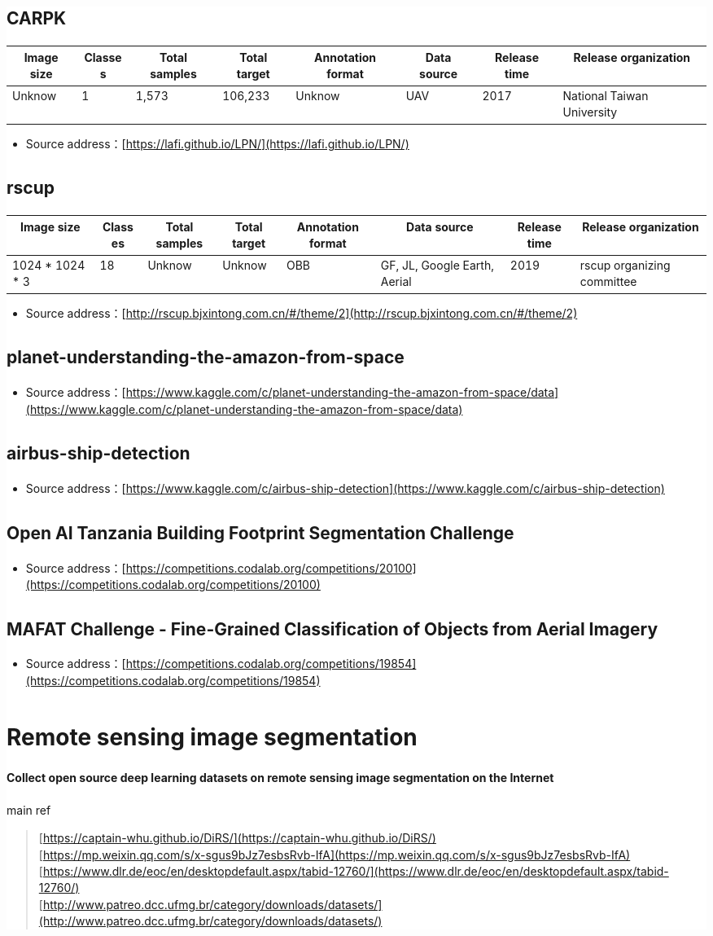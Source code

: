 ## CARPK


| Image size | Classes | Total samples | Total target | Annotation format | Data source | Release time | Release organization |
| ---------- | -------- | ---------- | ---------- | ---------- | -------- | ---------- | -------------- |
| Unknow | 1      | 1,573    | 106,233  | Unknow | UAV | 2017     | National Taiwan University |

* Source address：[https://lafi.github.io/LPN/](https://lafi.github.io/LPN/)

## rscup


| Image size  | Classes | Total samples | Total target | Annotation format | Data source               | Release time | Release organization |
| ----------------- | -------- | ---------- | ---------- | ---------- | ------------------------------ | ---------- | ------------- |
| 1024 * 1024 * 3 | 18     | Unknow | Unknow | OBB      | GF, JL, Google Earth, Aerial | 2019     | rscup organizing committee |

* Source address：[http://rscup.bjxintong.com.cn/#/theme/2](http://rscup.bjxintong.com.cn/#/theme/2)

## planet-understanding-the-amazon-from-space

* Source address：[https://www.kaggle.com/c/planet-understanding-the-amazon-from-space/data](https://www.kaggle.com/c/planet-understanding-the-amazon-from-space/data)

## airbus-ship-detection

* Source address：[https://www.kaggle.com/c/airbus-ship-detection](https://www.kaggle.com/c/airbus-ship-detection)

## Open AI Tanzania Building Footprint Segmentation Challenge

* Source address：[https://competitions.codalab.org/competitions/20100](https://competitions.codalab.org/competitions/20100)

## MAFAT Challenge - Fine-Grained Classification of Objects from Aerial Imagery

* Source address：[https://competitions.codalab.org/competitions/19854](https://competitions.codalab.org/competitions/19854)





# Remote sensing image segmentation

**Collect open source deep learning datasets on remote sensing image segmentation on the Internet**
<br><br>
main ref

> [https://captain-whu.github.io/DiRS/](https://captain-whu.github.io/DiRS/)<br>
> [https://mp.weixin.qq.com/s/x-sgus9bJz7esbsRvb-IfA](https://mp.weixin.qq.com/s/x-sgus9bJz7esbsRvb-IfA)<br>
> [https://www.dlr.de/eoc/en/desktopdefault.aspx/tabid-12760/](https://www.dlr.de/eoc/en/desktopdefault.aspx/tabid-12760/)<br>
> [http://www.patreo.dcc.ufmg.br/category/downloads/datasets/](http://www.patreo.dcc.ufmg.br/category/downloads/datasets/)
